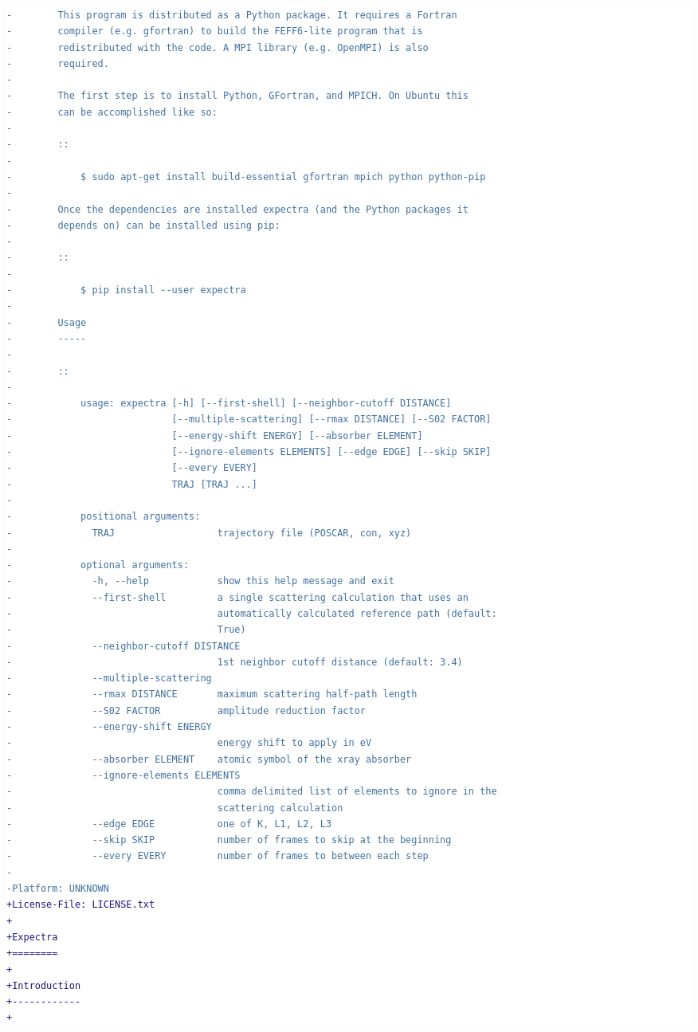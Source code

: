 ```diff
-        This program is distributed as a Python package. It requires a Fortran
-        compiler (e.g. gfortran) to build the FEFF6-lite program that is
-        redistributed with the code. A MPI library (e.g. OpenMPI) is also
-        required.
-        
-        The first step is to install Python, GFortran, and MPICH. On Ubuntu this
-        can be accomplished like so:
-        
-        ::
-        
-            $ sudo apt-get install build-essential gfortran mpich python python-pip
-        
-        Once the dependencies are installed expectra (and the Python packages it
-        depends on) can be installed using pip:
-        
-        ::
-        
-            $ pip install --user expectra
-        
-        Usage
-        -----
-        
-        ::
-        
-            usage: expectra [-h] [--first-shell] [--neighbor-cutoff DISTANCE]
-                            [--multiple-scattering] [--rmax DISTANCE] [--S02 FACTOR]
-                            [--energy-shift ENERGY] [--absorber ELEMENT]
-                            [--ignore-elements ELEMENTS] [--edge EDGE] [--skip SKIP]
-                            [--every EVERY]
-                            TRAJ [TRAJ ...]
-        
-            positional arguments:
-              TRAJ                  trajectory file (POSCAR, con, xyz)
-        
-            optional arguments:
-              -h, --help            show this help message and exit
-              --first-shell         a single scattering calculation that uses an
-                                    automatically calculated reference path (default:
-                                    True)
-              --neighbor-cutoff DISTANCE
-                                    1st neighbor cutoff distance (default: 3.4)
-              --multiple-scattering
-              --rmax DISTANCE       maximum scattering half-path length
-              --S02 FACTOR          amplitude reduction factor
-              --energy-shift ENERGY
-                                    energy shift to apply in eV
-              --absorber ELEMENT    atomic symbol of the xray absorber
-              --ignore-elements ELEMENTS
-                                    comma delimited list of elements to ignore in the
-                                    scattering calculation
-              --edge EDGE           one of K, L1, L2, L3
-              --skip SKIP           number of frames to skip at the beginning
-              --every EVERY         number of frames to between each step
-        
-Platform: UNKNOWN
+License-File: LICENSE.txt
+
+Expectra
+========
+
+Introduction
+------------
+
```
